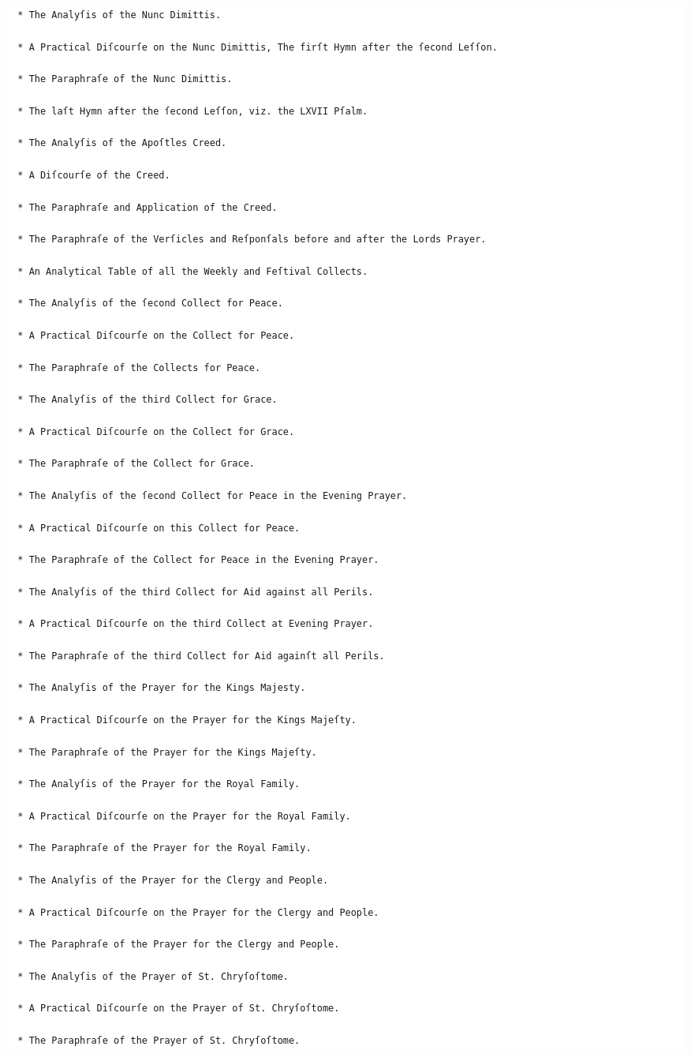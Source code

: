       * The Analyſis of the Nunc Dimittis.

      * A Practical Diſcourſe on the Nunc Dimittis, The firſt Hymn after the ſecond Leſſon.

      * The Paraphraſe of the Nunc Dimittis.

      * The laſt Hymn after the ſecond Leſſon, viz. the LXVII Pſalm.

      * The Analyſis of the Apoſtles Creed.

      * A Diſcourſe of the Creed.

      * The Paraphraſe and Application of the Creed.

      * The Paraphraſe of the Verſicles and Reſponſals before and after the Lords Prayer.

      * An Analytical Table of all the Weekly and Feſtival Collects.

      * The Analyſis of the ſecond Collect for Peace.

      * A Practical Diſcourſe on the Collect for Peace.

      * The Paraphraſe of the Collects for Peace.

      * The Analyſis of the third Collect for Grace.

      * A Practical Diſcourſe on the Collect for Grace.

      * The Paraphraſe of the Collect for Grace.

      * The Analyſis of the ſecond Collect for Peace in the Evening Prayer.

      * A Practical Diſcourſe on this Collect for Peace.

      * The Paraphraſe of the Collect for Peace in the Evening Prayer.

      * The Analyſis of the third Collect for Aid against all Perils.

      * A Practical Diſcourſe on the third Collect at Evening Prayer.

      * The Paraphraſe of the third Collect for Aid againſt all Perils.

      * The Analyſis of the Prayer for the Kings Majesty.

      * A Practical Diſcourſe on the Prayer for the Kings Majeſty.

      * The Paraphraſe of the Prayer for the Kings Majeſty.

      * The Analyſis of the Prayer for the Royal Family.

      * A Practical Diſcourſe on the Prayer for the Royal Family.

      * The Paraphraſe of the Prayer for the Royal Family.

      * The Analyſis of the Prayer for the Clergy and People.

      * A Practical Diſcourſe on the Prayer for the Clergy and People.

      * The Paraphraſe of the Prayer for the Clergy and People.

      * The Analyſis of the Prayer of St. Chryſoſtome.

      * A Practical Diſcourſe on the Prayer of St. Chryſoſtome.

      * The Paraphraſe of the Prayer of St. Chryſoſtome.
